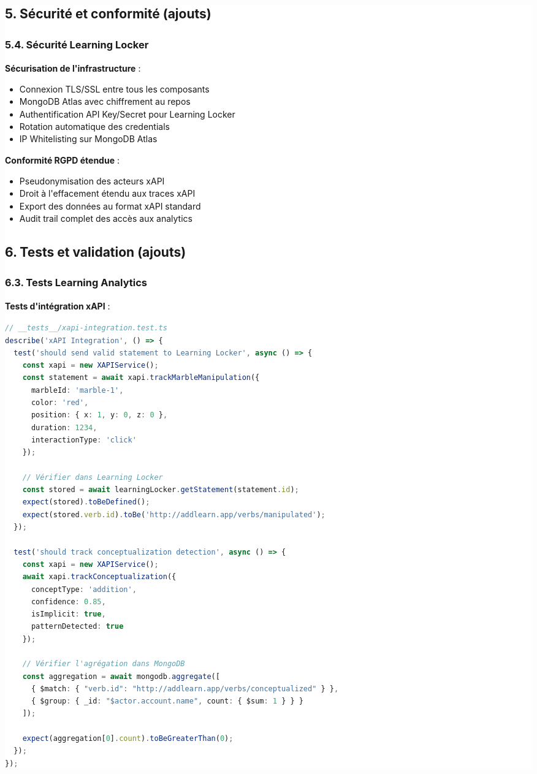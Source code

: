 
## 5. Sécurité et conformité (ajouts)

### 5.4. Sécurité Learning Locker

**Sécurisation de l'infrastructure** :
- Connexion TLS/SSL entre tous les composants
- MongoDB Atlas avec chiffrement au repos
- Authentification API Key/Secret pour Learning Locker
- Rotation automatique des credentials
- IP Whitelisting sur MongoDB Atlas

**Conformité RGPD étendue** :
- Pseudonymisation des acteurs xAPI
- Droit à l'effacement étendu aux traces xAPI
- Export des données au format xAPI standard
- Audit trail complet des accès aux analytics

## 6. Tests et validation (ajouts)

### 6.3. Tests Learning Analytics

**Tests d'intégration xAPI** :
```typescript
// __tests__/xapi-integration.test.ts
describe('xAPI Integration', () => {
  test('should send valid statement to Learning Locker', async () => {
    const xapi = new XAPIService();
    const statement = await xapi.trackMarbleManipulation({
      marbleId: 'marble-1',
      color: 'red',
      position: { x: 1, y: 0, z: 0 },
      duration: 1234,
      interactionType: 'click'
    });
    
    // Vérifier dans Learning Locker
    const stored = await learningLocker.getStatement(statement.id);
    expect(stored).toBeDefined();
    expect(stored.verb.id).toBe('http://addlearn.app/verbs/manipulated');
  });
  
  test('should track conceptualization detection', async () => {
    const xapi = new XAPIService();
    await xapi.trackConceptualization({
      conceptType: 'addition',
      confidence: 0.85,
      isImplicit: true,
      patternDetected: true
    });
    
    // Vérifier l'agrégation dans MongoDB
    const aggregation = await mongodb.aggregate([
      { $match: { "verb.id": "http://addlearn.app/verbs/conceptualized" } },
      { $group: { _id: "$actor.account.name", count: { $sum: 1 } } }
    ]);
    
    expect(aggregation[0].count).toBeGreaterThan(0);
  });
});
```
